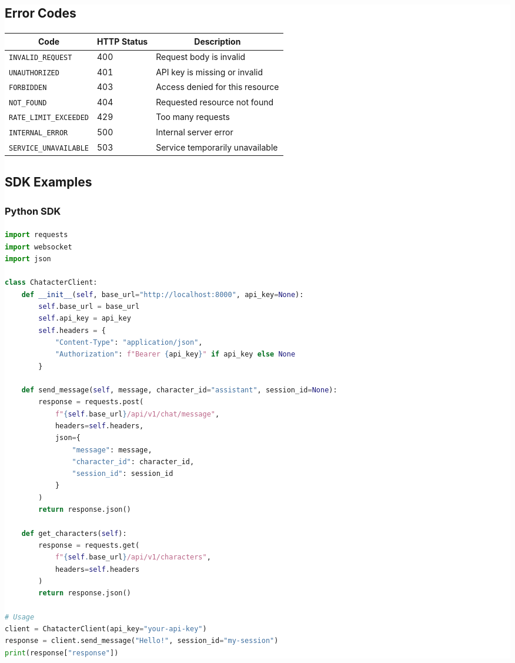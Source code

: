 ## Error Codes

| Code | HTTP Status | Description |
|------|-------------|-------------|
| `INVALID_REQUEST` | 400 | Request body is invalid |
| `UNAUTHORIZED` | 401 | API key is missing or invalid |
| `FORBIDDEN` | 403 | Access denied for this resource |
| `NOT_FOUND` | 404 | Requested resource not found |
| `RATE_LIMIT_EXCEEDED` | 429 | Too many requests |
| `INTERNAL_ERROR` | 500 | Internal server error |
| `SERVICE_UNAVAILABLE` | 503 | Service temporarily unavailable |

## SDK Examples

### Python SDK

```python
import requests
import websocket
import json

class ChatacterClient:
    def __init__(self, base_url="http://localhost:8000", api_key=None):
        self.base_url = base_url
        self.api_key = api_key
        self.headers = {
            "Content-Type": "application/json",
            "Authorization": f"Bearer {api_key}" if api_key else None
        }
    
    def send_message(self, message, character_id="assistant", session_id=None):
        response = requests.post(
            f"{self.base_url}/api/v1/chat/message",
            headers=self.headers,
            json={
                "message": message,
                "character_id": character_id,
                "session_id": session_id
            }
        )
        return response.json()
    
    def get_characters(self):
        response = requests.get(
            f"{self.base_url}/api/v1/characters",
            headers=self.headers
        )
        return response.json()

# Usage
client = ChatacterClient(api_key="your-api-key")
response = client.send_message("Hello!", session_id="my-session")
print(response["response"])
```
